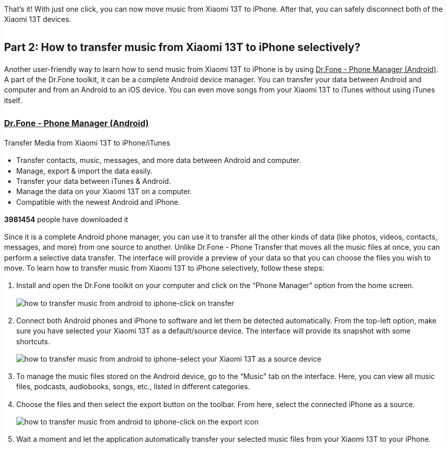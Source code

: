 That’s it! With just one click, you can now move music from Xiaomi 13T to iPhone. After that, you can safely disconnect both of the Xiaomi 13T devices.

## Part 2: How to transfer music from Xiaomi 13T to iPhone selectively?

Another user-friendly way to learn how to send music from Xiaomi 13T to iPhone is by using [Dr.Fone - Phone Manager (Android)](https://drfone.wondershare.com/android-transfer.html). A part of the Dr.Fone toolkit, it can be a complete Android device manager. You can transfer your data between Android and computer and from an Android to an iOS device. You can even move songs from your Xiaomi 13T to iTunes without using iTunes itself.



### [Dr.Fone - Phone Manager (Android)](https://drfone.wondershare.com/android-transfer.html "iphone transfer")

Transfer Media from Xiaomi 13T to iPhone/iTunes

- Transfer contacts, music, messages, and more data between Android and computer.
- Manage, export & import the data easily.
- Transfer your data between iTunes & Android.
- Manage the data on your Xiaomi 13T on a computer.
- Compatible with the newest Android and iPhone.

**3981454** people have downloaded it

Since it is a complete Android phone manager, you can use it to transfer all the other kinds of data (like photos, videos, contacts, messages, and more) from one source to another. Unlike Dr.Fone - Phone Transfer that moves all the music files at once, you can perform a selective data transfer. The interface will provide a preview of your data so that you can choose the files you wish to move. To learn how to transfer music from Xiaomi 13T to iPhone selectively, follow these steps:

1. Install and open the Dr.Fone toolkit on your computer and click on the “Phone Manager” option from the home screen.

    ![how to transfer music from android to iphone-click on transfer](https://images.wondershare.com/drfone/guide/drfone-home.png)

2. Connect both Android phones and iPhone to software and let them be detected automatically. From the top-left option, make sure you have selected your Xiaomi 13T as a default/source device. The interface will provide its snapshot with some shortcuts.

    ![how to transfer music from android to iphone-select your Xiaomi 13T as a source device](https://images.wondershare.com/drfone/guide/transfer-files-quickly-to-android-1.png)

3. To manage the music files stored on the Android device, go to the “Music” tab on the interface. Here, you can view all music files, podcasts, audiobooks, songs, etc., listed in different categories.
4. Choose the files and then select the export button on the toolbar. From here, select the connected iPhone as a source.

    ![how to transfer music from android to iphone-click on the export icon](https://images.wondershare.com/drfone/drfone/android-transfer-export-music-01.jpg)

5. Wait a moment and let the application automatically transfer your selected music files from your Xiaomi 13T to your iPhone.
